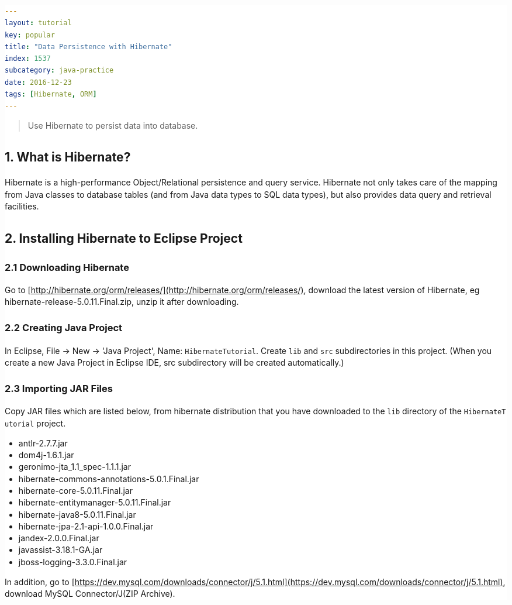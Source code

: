 ```yaml
---
layout: tutorial
key: popular
title: "Data Persistence with Hibernate"
index: 1537
subcategory: java-practice
date: 2016-12-23
tags: [Hibernate, ORM]
---
```


> Use Hibernate to persist data into database.

## 1. What is Hibernate?
Hibernate is a high-performance Object/Relational persistence and query service. Hibernate not only takes care of the mapping from Java classes to database tables (and from Java data types to SQL data types), but also provides data query and retrieval facilities.

## 2. Installing Hibernate to Eclipse Project
### 2.1 Downloading Hibernate
Go to [http://hibernate.org/orm/releases/](http://hibernate.org/orm/releases/), download the latest version of Hibernate, eg hibernate-release-5.0.11.Final.zip, unzip it after downloading.
### 2.2 Creating Java Project
In Eclipse, File -> New -> 'Java Project', Name: `HibernateTutorial`. Create `lib` and `src` subdirectories in this project. (When you create a new Java Project in Eclipse IDE, src subdirectory will be created automatically.)
### 2.3 Importing JAR Files
Copy JAR files which are listed below, from hibernate distribution that you have downloaded to the `lib` directory of the `HibernateTutorial` project.
* antlr-2.7.7.jar
* dom4j-1.6.1.jar
* geronimo-jta_1.1_spec-1.1.1.jar
* hibernate-commons-annotations-5.0.1.Final.jar
* hibernate-core-5.0.11.Final.jar
* hibernate-entitymanager-5.0.11.Final.jar
* hibernate-java8-5.0.11.Final.jar
* hibernate-jpa-2.1-api-1.0.0.Final.jar
* jandex-2.0.0.Final.jar
* javassist-3.18.1-GA.jar
* jboss-logging-3.3.0.Final.jar

In addition, go to [https://dev.mysql.com/downloads/connector/j/5.1.html](https://dev.mysql.com/downloads/connector/j/5.1.html), download MySQL Connector/J(ZIP Archive).
